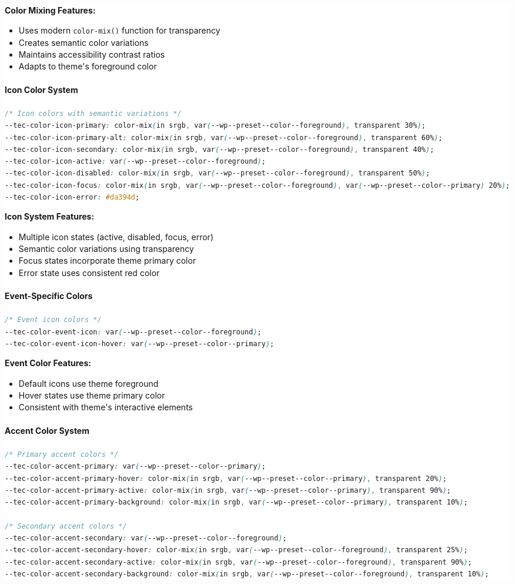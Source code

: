 **Color Mixing Features:**
- Uses modern `color-mix()` function for transparency
- Creates semantic color variations
- Maintains accessibility contrast ratios
- Adapts to theme's foreground color

#### Icon Color System
```css
/* Icon colors with semantic variations */
--tec-color-icon-primary: color-mix(in srgb, var(--wp--preset--color--foreground), transparent 30%);
--tec-color-icon-primary-alt: color-mix(in srgb, var(--wp--preset--color--foreground), transparent 60%);
--tec-color-icon-secondary: color-mix(in srgb, var(--wp--preset--color--foreground), transparent 40%);
--tec-color-icon-active: var(--wp--preset--color--foreground);
--tec-color-icon-disabled: color-mix(in srgb, var(--wp--preset--color--foreground), transparent 50%);
--tec-color-icon-focus: color-mix(in srgb, var(--wp--preset--color--foreground), var(--wp--preset--color--primary) 20%);
--tec-color-icon-error: #da394d;
```

**Icon System Features:**
- Multiple icon states (active, disabled, focus, error)
- Semantic color variations using transparency
- Focus states incorporate theme primary color
- Error state uses consistent red color

#### Event-Specific Colors
```css
/* Event icon colors */
--tec-color-event-icon: var(--wp--preset--color--foreground);
--tec-color-event-icon-hover: var(--wp--preset--color--primary);
```

**Event Color Features:**
- Default icons use theme foreground
- Hover states use theme primary color
- Consistent with theme's interactive elements

#### Accent Color System
```css
/* Primary accent colors */
--tec-color-accent-primary: var(--wp--preset--color--primary);
--tec-color-accent-primary-hover: color-mix(in srgb, var(--wp--preset--color--primary), transparent 20%);
--tec-color-accent-primary-active: color-mix(in srgb, var(--wp--preset--color--primary), transparent 90%);
--tec-color-accent-primary-background: color-mix(in srgb, var(--wp--preset--color--primary), transparent 10%);

/* Secondary accent colors */
--tec-color-accent-secondary: var(--wp--preset--color--foreground);
--tec-color-accent-secondary-hover: color-mix(in srgb, var(--wp--preset--color--foreground), transparent 25%);
--tec-color-accent-secondary-active: color-mix(in srgb, var(--wp--preset--color--foreground), transparent 90%);
--tec-color-accent-secondary-background: color-mix(in srgb, var(--wp--preset--color--foreground), transparent 10%);
```
